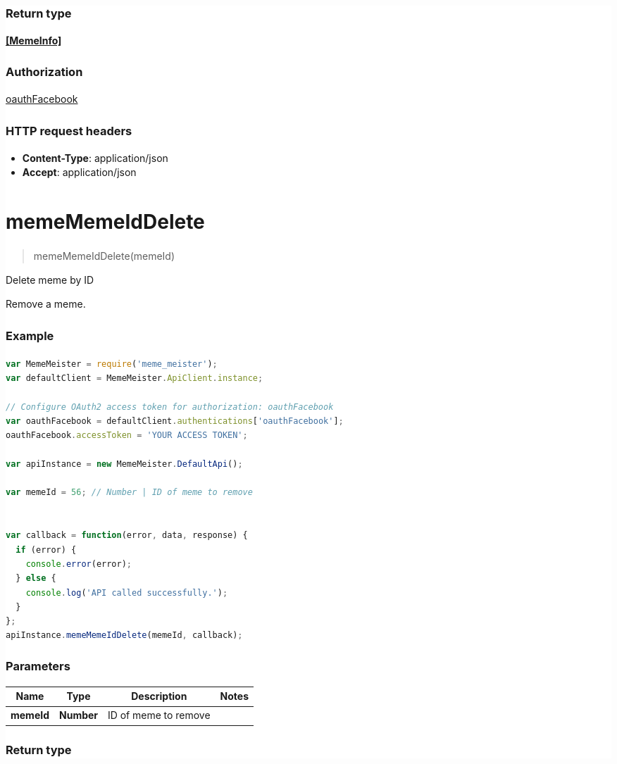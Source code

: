 ### Return type

[**[MemeInfo]**](MemeInfo.md)

### Authorization

[oauthFacebook](../README.md#oauthFacebook)

### HTTP request headers

 - **Content-Type**: application/json
 - **Accept**: application/json

<a name="memeMemeIdDelete"></a>
# **memeMemeIdDelete**
> memeMemeIdDelete(memeId)

Delete meme by ID

Remove a meme.

### Example
```javascript
var MemeMeister = require('meme_meister');
var defaultClient = MemeMeister.ApiClient.instance;

// Configure OAuth2 access token for authorization: oauthFacebook
var oauthFacebook = defaultClient.authentications['oauthFacebook'];
oauthFacebook.accessToken = 'YOUR ACCESS TOKEN';

var apiInstance = new MemeMeister.DefaultApi();

var memeId = 56; // Number | ID of meme to remove


var callback = function(error, data, response) {
  if (error) {
    console.error(error);
  } else {
    console.log('API called successfully.');
  }
};
apiInstance.memeMemeIdDelete(memeId, callback);
```

### Parameters

Name | Type | Description  | Notes
------------- | ------------- | ------------- | -------------
 **memeId** | **Number**| ID of meme to remove | 

### Return type
